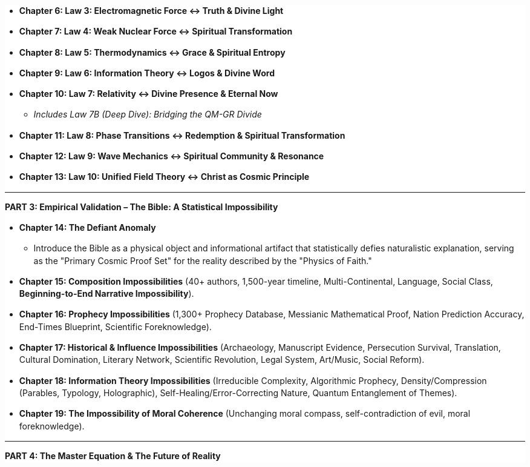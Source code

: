 - **Chapter 6: Law 3: Electromagnetic Force ↔ Truth & Divine Light**   
       
   
- **Chapter 7: Law 4: Weak Nuclear Force ↔ Spiritual Transformation**   
       
   
- **Chapter 8: Law 5: Thermodynamics ↔ Grace & Spiritual Entropy**   
       
   
- **Chapter 9: Law 6: Information Theory ↔ Logos & Divine Word**   
       
   
- **Chapter 10: Law 7: Relativity ↔ Divine Presence & Eternal Now**   
       
   
    - _Includes Law 7B (Deep Dive): Bridging the QM-GR Divide_   
           
   
- **Chapter 11: Law 8: Phase Transitions ↔ Redemption & Spiritual Transformation**   
       
   
- **Chapter 12: Law 9: Wave Mechanics ↔ Spiritual Community & Resonance**   
       
   
- **Chapter 13: Law 10: Unified Field Theory ↔ Christ as Cosmic Principle**   
       
   
   
---   
   
**PART 3: Empirical Validation – The Bible: A Statistical Impossibility**   
   
   
- **Chapter 14: The Defiant Anomaly**   
       
   
    - Introduce the Bible as a physical object and informational artifact that statistically defies naturalistic explanation, serving as the "Primary Cosmic Proof Set" for the reality described by the "Physics of Faith."   
           
   
- **Chapter 15: Composition Impossibilities** (40+ authors, 1,500-year timeline, Multi-Continental, Language, Social Class, **Beginning-to-End Narrative Impossibility**).   
       
   
- **Chapter 16: Prophecy Impossibilities** (1,300+ Prophecy Database, Messianic Mathematical Proof, Nation Prediction Accuracy, End-Times Blueprint, Scientific Foreknowledge).   
       
   
- **Chapter 17: Historical & Influence Impossibilities** (Archaeology, Manuscript Evidence, Persecution Survival, Translation, Cultural Domination, Literary Network, Scientific Revolution, Legal System, Art/Music, Social Reform).   
       
   
- **Chapter 18: Information Theory Impossibilities** (Irreducible Complexity, Algorithmic Prophecy, Density/Compression (Parables, Typology, Holographic), Self-Healing/Error-Correcting Nature, Quantum Entanglement of Themes).   
       
   
- **Chapter 19: The Impossibility of Moral Coherence** (Unchanging moral compass, self-contradiction of evil, moral foreknowledge).   
       
   
   
---   
   
**PART 4: The Master Equation & The Future of Reality**   
   